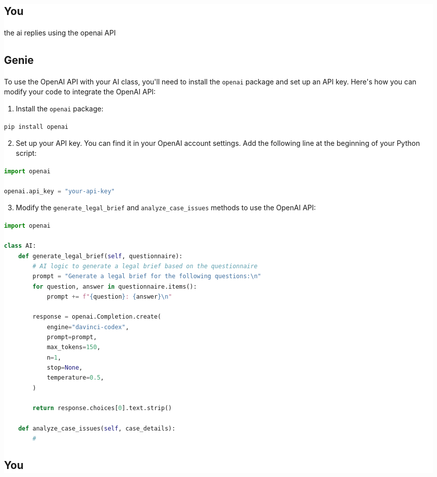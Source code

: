 ## You

the ai replies using the openai API

## Genie

To use the OpenAI API with your AI class, you'll need to install the `openai` package and set up an API key. Here's how you can modify your code to integrate the OpenAI API:

1. Install the `openai` package:

```bash
pip install openai
```

2. Set up your API key. You can find it in your OpenAI account settings. Add the following line at the beginning of your Python script:

```python
import openai

openai.api_key = "your-api-key"
```

3. Modify the `generate_legal_brief` and `analyze_case_issues` methods to use the OpenAI API:

```python
import openai

class AI:
    def generate_legal_brief(self, questionnaire):
        # AI logic to generate a legal brief based on the questionnaire
        prompt = "Generate a legal brief for the following questions:\n"
        for question, answer in questionnaire.items():
            prompt += f"{question}: {answer}\n"

        response = openai.Completion.create(
            engine="davinci-codex",
            prompt=prompt,
            max_tokens=150,
            n=1,
            stop=None,
            temperature=0.5,
        )

        return response.choices[0].text.strip()

    def analyze_case_issues(self, case_details):
        #

```



## You

